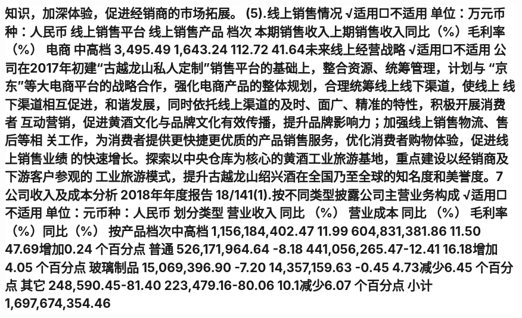知识，加深体验，促进经销商的市场拓展。
(5).线上销售情况
√适用□不适用
单位：万元币种：人民币
线上销售平台
线上销售产品
档次
本期销售收入上期销售收入同比（%）毛利率（%）
电商
中高档
3,495.49
1,643.24
112.72
41.64未来线上经营战略
√适用□不适用
公司在2017年初建“古越龙山私人定制”销售平台的基础上，整合资源、统筹管理，计划与
“京东”等大电商平台的战略合作，强化电商产品的整体规划，合理统筹线上线下渠道，使线上
线下渠道相互促进，和谐发展，同时依托线上渠道的及时、面广、精准的特性，积极开展消费者
互动营销，促进黄酒文化与品牌文化有效传播，提升品牌影响力；加强线上销售物流、售后等相
关工作，为消费者提供更快捷更优质的产品销售服务，优化消费者购物体验，促进线上销售业绩
的快速增长。探索以中央仓库为核心的黄酒工业旅游基地，重点建设以经销商及下游客户参观的
工业旅游模式，提升古越龙山绍兴酒在全国乃至全球的知名度和美誉度。7
公司收入及成本分析
2018年年度报告
18/141(1).按不同类型披露公司主营业务构成
√适用□不适用
单位：元币种：人民币
划分类型
营业收入
同比
（%）
营业成本
同比
（%）
毛利率
（%）同比（%）
按产品档次中高档
1,156,184,402.47
11.99
604,831,381.86
11.50
47.69增加0.24
个百分点
普通
526,171,964.64
-8.18
441,056,265.47-12.41
16.18增加4.05
个百分点
玻璃制品
15,069,396.90
-7.20
14,357,159.63
-0.45
4.73减少6.45
个百分点
其它
248,590.45-81.40
223,479.16-80.06
10.1减少6.07
个百分点
小计
1,697,674,354.46
-
